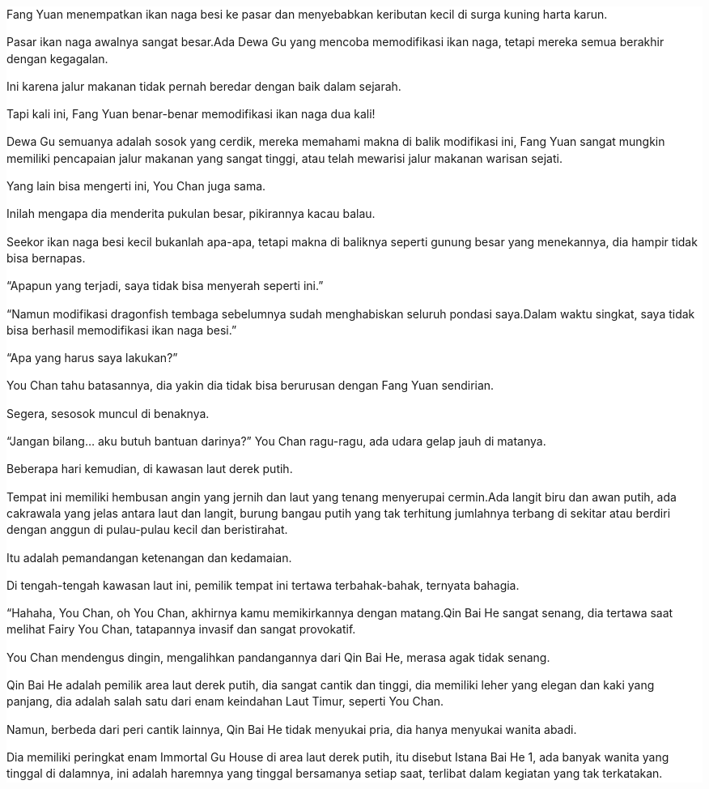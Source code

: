 Fang Yuan menempatkan ikan naga besi ke pasar dan menyebabkan keributan kecil di surga kuning harta karun.

Pasar ikan naga awalnya sangat besar.Ada Dewa Gu yang mencoba memodifikasi ikan naga, tetapi mereka semua berakhir dengan kegagalan.

Ini karena jalur makanan tidak pernah beredar dengan baik dalam sejarah.

Tapi kali ini, Fang Yuan benar-benar memodifikasi ikan naga dua kali!

Dewa Gu semuanya adalah sosok yang cerdik, mereka memahami makna di balik modifikasi ini, Fang Yuan sangat mungkin memiliki pencapaian jalur makanan yang sangat tinggi, atau telah mewarisi jalur makanan warisan sejati.

Yang lain bisa mengerti ini, You Chan juga sama.

Inilah mengapa dia menderita pukulan besar, pikirannya kacau balau.

Seekor ikan naga besi kecil bukanlah apa-apa, tetapi makna di baliknya seperti gunung besar yang menekannya, dia hampir tidak bisa bernapas.

“Apapun yang terjadi, saya tidak bisa menyerah seperti ini.”

“Namun modifikasi dragonfish tembaga sebelumnya sudah menghabiskan seluruh pondasi saya.Dalam waktu singkat, saya tidak bisa berhasil memodifikasi ikan naga besi.”

“Apa yang harus saya lakukan?”

You Chan tahu batasannya, dia yakin dia tidak bisa berurusan dengan Fang Yuan sendirian.

Segera, sesosok muncul di benaknya.

“Jangan bilang… aku butuh bantuan darinya?” You Chan ragu-ragu, ada udara gelap jauh di matanya.

Beberapa hari kemudian, di kawasan laut derek putih.

Tempat ini memiliki hembusan angin yang jernih dan laut yang tenang menyerupai cermin.Ada langit biru dan awan putih, ada cakrawala yang jelas antara laut dan langit, burung bangau putih yang tak terhitung jumlahnya terbang di sekitar atau berdiri dengan anggun di pulau-pulau kecil dan beristirahat.

Itu adalah pemandangan ketenangan dan kedamaian.

Di tengah-tengah kawasan laut ini, pemilik tempat ini tertawa terbahak-bahak, ternyata bahagia.

“Hahaha, You Chan, oh You Chan, akhirnya kamu memikirkannya dengan matang.Qin Bai He sangat senang, dia tertawa saat melihat Fairy You Chan, tatapannya invasif dan sangat provokatif.

You Chan mendengus dingin, mengalihkan pandangannya dari Qin Bai He, merasa agak tidak senang.

Qin Bai He adalah pemilik area laut derek putih, dia sangat cantik dan tinggi, dia memiliki leher yang elegan dan kaki yang panjang, dia adalah salah satu dari enam keindahan Laut Timur, seperti You Chan.

Namun, berbeda dari peri cantik lainnya, Qin Bai He tidak menyukai pria, dia hanya menyukai wanita abadi.

Dia memiliki peringkat enam Immortal Gu House di area laut derek putih, itu disebut Istana Bai He 1, ada banyak wanita yang tinggal di dalamnya, ini adalah haremnya yang tinggal bersamanya setiap saat, terlibat dalam kegiatan yang tak terkatakan.
